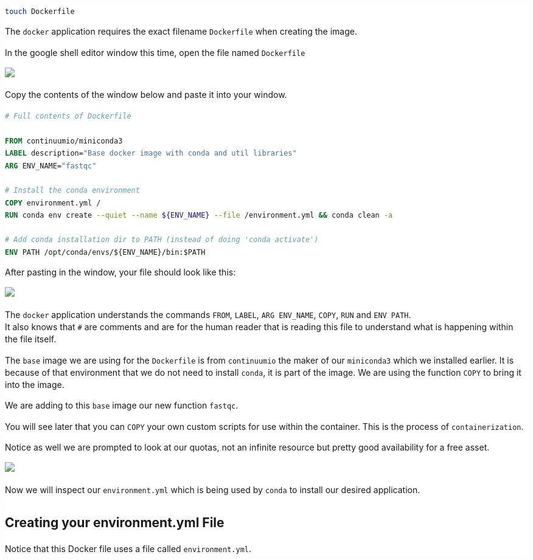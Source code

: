 ```bash
touch Dockerfile
```

The `docker` application requires the exact filename `Dockerfile` when creating the image.

In the google shell editor window this time, open the file named `Dockerfile`

<img src="https://github.com/NIH-NICHD/Kids-First-Elements-of-Style-Workflow-Creation-Maintenance/blob/main/assets/GoogleShellDockerFile1.png">

Copy the contents of the window below and paste it into your window.

```Dockerfile
# Full contents of Dockerfile

FROM continuumio/miniconda3
LABEL description="Base docker image with conda and util libraries"
ARG ENV_NAME="fastqc"

# Install the conda environment
COPY environment.yml /
RUN conda env create --quiet --name ${ENV_NAME} --file /environment.yml && conda clean -a

# Add conda installation dir to PATH (instead of doing 'conda activate')
ENV PATH /opt/conda/envs/${ENV_NAME}/bin:$PATH
```

After pasting in the window, your file should look like this:

<img src="https://github.com/NIH-NICHD/Kids-First-Elements-of-Style-Workflow-Creation-Maintenance/blob/main/assets/GoogleShellDockerfile2.png">

The `docker` application understands the commands `FROM`, `LABEL`, `ARG ENV_NAME`, `COPY`, `RUN` and `ENV PATH`.  
It also knows that `#` are comments and are for the human reader that is reading this file to understand what is happening within the file itself.

The `base` image we are using for the `Dockerfile` is from `continuumio` the maker of our `miniconda3` which we installed earlier.   It is because of that environment that we do not need to install `conda`, it is part of the image.  We are using the function `COPY` to bring it into the image. 

We are adding to this `base` image our new function `fastqc`.

You will see later that you can `COPY` your own custom scripts for use within the container.   This is the process of `containerization`.

Notice as well we are prompted to look at our quotas, not an infinite resource but pretty good availability for a free asset.

<img src="https://github.com/NIH-NICHD/Kids-First-Elements-of-Style-Workflow-Creation-Maintenance/blob/main/assets/GoogleShellQuotaInformation.png">

Now we will inspect our `environment.yml` which is being used by `conda` to install our desired application.

## Creating your environment.yml File

Notice that this Docker file uses a file called `environment.yml`. 
